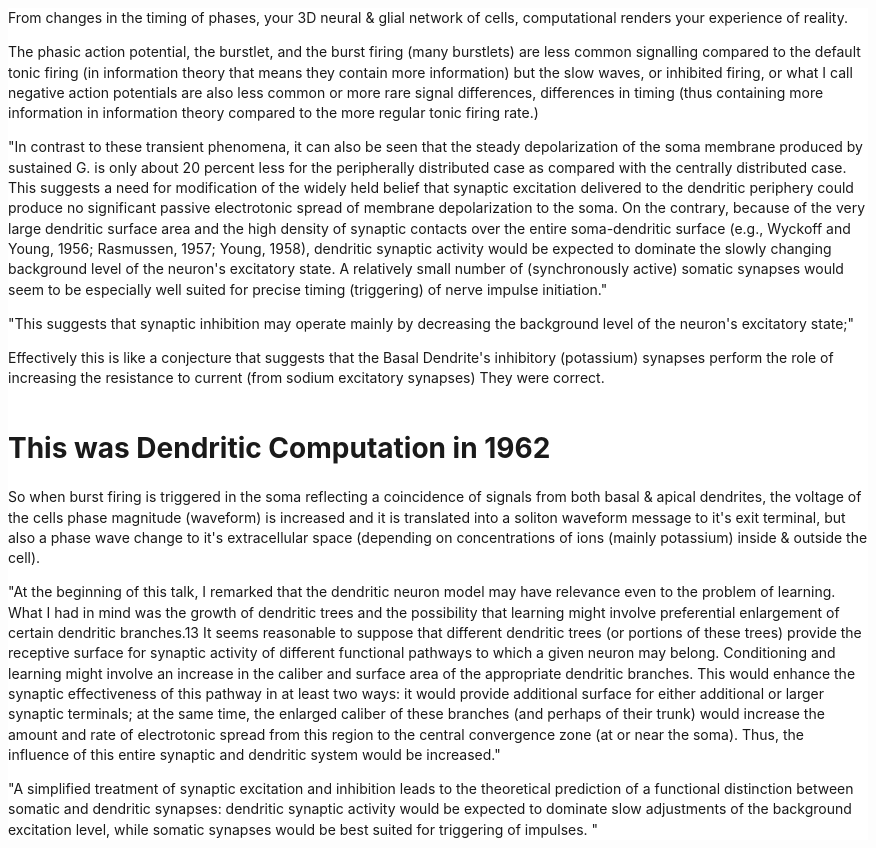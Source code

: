 From changes in the timing of phases, your 3D neural & glial network of cells, computational renders your experience of reality.

The phasic action potential, the burstlet, and the burst firing (many burstlets) are less common signalling compared to the default tonic firing (in information theory that means they contain more information) but the slow waves, or inhibited firing, or what I call negative action potentials are also less common or more rare signal differences, differences in timing (thus containing more information in information theory compared to the more regular tonic firing rate.)

"In contrast to these transient phenomena, it can also be seen that the steady depolarization of the soma membrane produced by sustained G. is only about 20 percent less for the peripherally distributed case as compared with the centrally distributed case. This suggests a need for modification of the widely held belief that
synaptic excitation delivered to the dendritic periphery could produce no significant
passive electrotonic spread of membrane depolarization to the soma. On the contrary, because of the very large dendritic surface area and the high density of synaptic contacts over the entire soma-dendritic surface (e.g., Wyckoff and Young, 1956; Rasmussen, 1957; Young, 1958), dendritic synaptic activity would be expected to
dominate the slowly changing background level of the neuron's excitatory state. A
relatively small number of (synchronously active) somatic synapses would seem to
be especially well suited for precise timing (triggering) of nerve impulse initiation."

"This suggests that synaptic inhibition may
operate mainly by decreasing the background level of the neuron's excitatory state;"

Effectively this is like a conjecture that suggests that the Basal Dendrite's inhibitory (potassium) synapses perform the role of increasing the resistance to current (from sodium excitatory synapses) They were correct.

# This was Dendritic Computation in 1962

So when burst firing is triggered in the soma reflecting a coincidence of signals from both basal & apical dendrites, the voltage of the cells phase magnitude (waveform) is increased and it is translated into a soliton waveform message to it's exit terminal, but also a phase wave change to it's extracellular space (depending on concentrations of ions (mainly potassium) inside & outside the cell).

"At the beginning of this talk, I remarked that the dendritic neuron model may
have relevance even to the problem of learning. What I had in mind was the growth
of dendritic trees and the possibility that learning might involve preferential enlargement of certain dendritic branches.13 It seems reasonable to suppose that different
dendritic trees (or portions of these trees) provide the receptive surface for synaptic
activity of different functional pathways to which a given neuron may belong. Conditioning and learning might involve an increase in the caliber and surface area of the appropriate dendritic branches. This would enhance the synaptic effectiveness of
this pathway in at least two ways: it would provide additional surface for either
additional or larger synaptic terminals; at the same time, the enlarged caliber of
these branches (and perhaps of their trunk) would increase the amount and rate
of electrotonic spread from this region to the central convergence zone (at or near
the soma). Thus, the influence of this entire synaptic and dendritic system would
be increased."

"A simplified treatment of synaptic excitation and
inhibition leads to the theoretical prediction of a functional distinction between
somatic and dendritic synapses: dendritic synaptic activity would be expected to
dominate slow adjustments of the background excitation level, while somatic
synapses would be best suited for triggering of impulses. "
